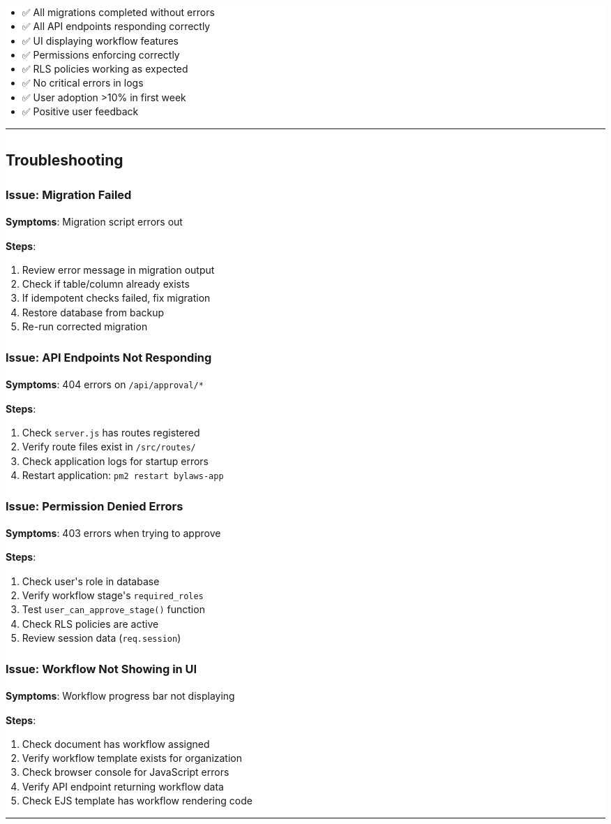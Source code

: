 - ✅ All migrations completed without errors
- ✅ All API endpoints responding correctly
- ✅ UI displaying workflow features
- ✅ Permissions enforcing correctly
- ✅ RLS policies working as expected
- ✅ No critical errors in logs
- ✅ User adoption >10% in first week
- ✅ Positive user feedback

---

## Troubleshooting

### Issue: Migration Failed

**Symptoms**: Migration script errors out

**Steps**:
1. Review error message in migration output
2. Check if table/column already exists
3. If idempotent checks failed, fix migration
4. Restore database from backup
5. Re-run corrected migration

### Issue: API Endpoints Not Responding

**Symptoms**: 404 errors on `/api/approval/*`

**Steps**:
1. Check `server.js` has routes registered
2. Verify route files exist in `/src/routes/`
3. Check application logs for startup errors
4. Restart application: `pm2 restart bylaws-app`

### Issue: Permission Denied Errors

**Symptoms**: 403 errors when trying to approve

**Steps**:
1. Check user's role in database
2. Verify workflow stage's `required_roles`
3. Test `user_can_approve_stage()` function
4. Check RLS policies are active
5. Review session data (`req.session`)

### Issue: Workflow Not Showing in UI

**Symptoms**: Workflow progress bar not displaying

**Steps**:
1. Check document has workflow assigned
2. Verify workflow template exists for organization
3. Check browser console for JavaScript errors
4. Verify API endpoint returning workflow data
5. Check EJS template has workflow rendering code

---